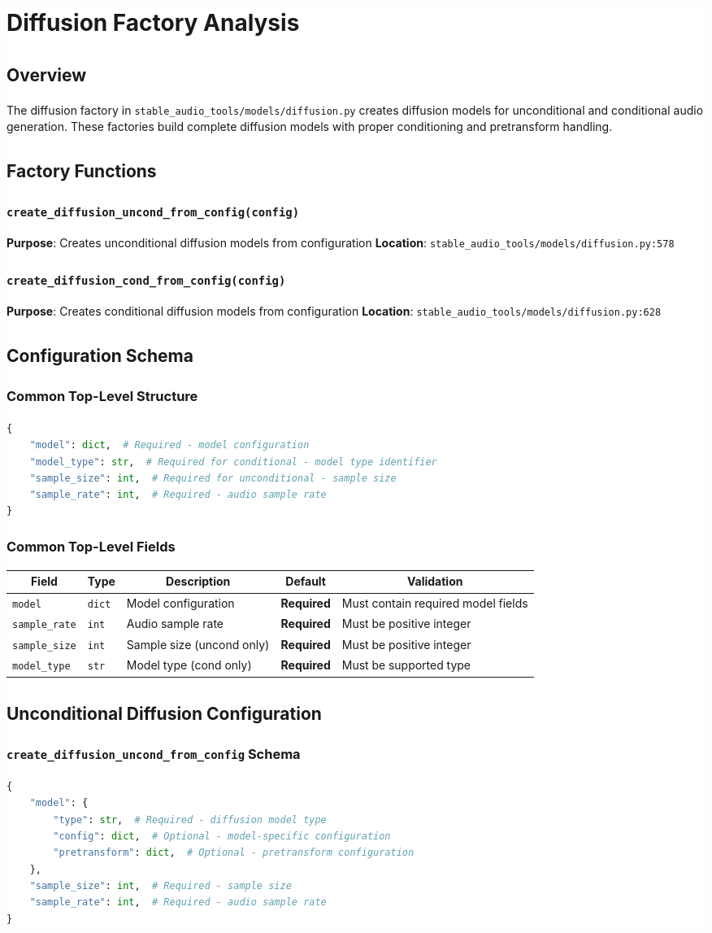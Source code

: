 # Diffusion Factory Analysis

## Overview

The diffusion factory in `stable_audio_tools/models/diffusion.py` creates diffusion models for unconditional and conditional audio generation. These factories build complete diffusion models with proper conditioning and pretransform handling.

## Factory Functions

### `create_diffusion_uncond_from_config(config)`

**Purpose**: Creates unconditional diffusion models from configuration
**Location**: `stable_audio_tools/models/diffusion.py:578`

### `create_diffusion_cond_from_config(config)`

**Purpose**: Creates conditional diffusion models from configuration
**Location**: `stable_audio_tools/models/diffusion.py:628`

## Configuration Schema

### Common Top-Level Structure
```python
{
    "model": dict,  # Required - model configuration
    "model_type": str,  # Required for conditional - model type identifier
    "sample_size": int,  # Required for unconditional - sample size
    "sample_rate": int,  # Required - audio sample rate
}
```

### Common Top-Level Fields

| Field | Type | Description | Default | Validation |
|-------|------|-------------|---------|------------|
| `model` | `dict` | Model configuration | **Required** | Must contain required model fields |
| `sample_rate` | `int` | Audio sample rate | **Required** | Must be positive integer |
| `sample_size` | `int` | Sample size (uncond only) | **Required** | Must be positive integer |
| `model_type` | `str` | Model type (cond only) | **Required** | Must be supported type |

## Unconditional Diffusion Configuration

### `create_diffusion_uncond_from_config` Schema

```python
{
    "model": {
        "type": str,  # Required - diffusion model type
        "config": dict,  # Optional - model-specific configuration
        "pretransform": dict,  # Optional - pretransform configuration
    },
    "sample_size": int,  # Required - sample size
    "sample_rate": int,  # Required - audio sample rate
}
```

